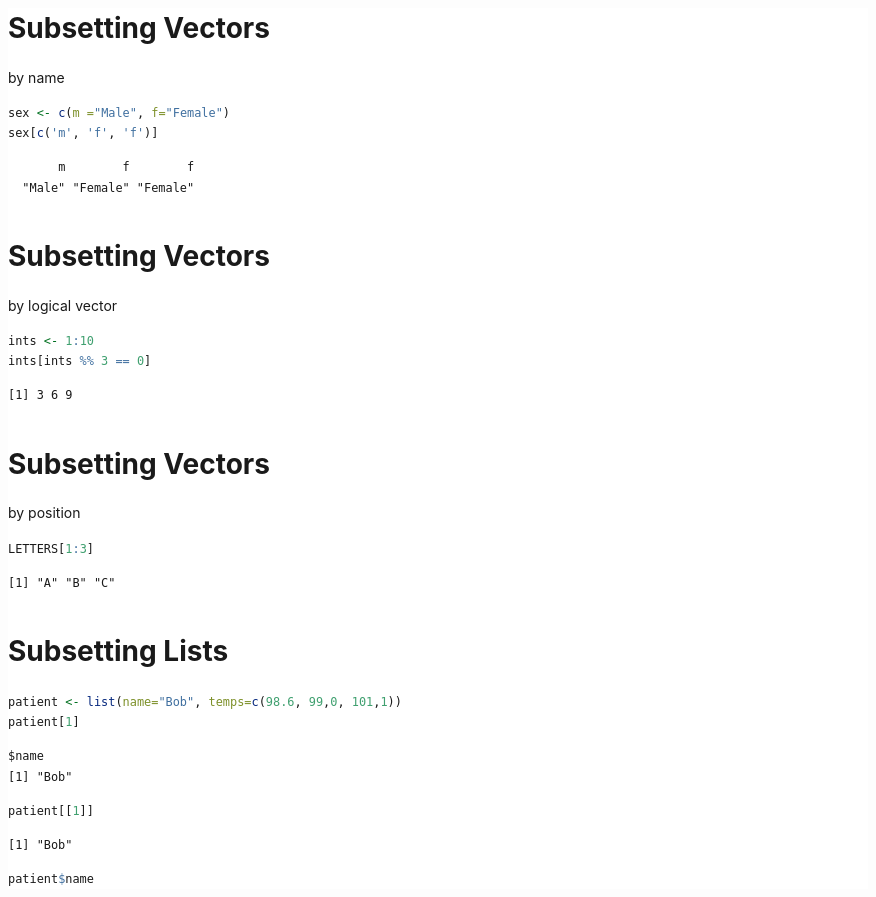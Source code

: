 
Subsetting Vectors
========================================================
by name

```r
sex <- c(m ="Male", f="Female")
sex[c('m', 'f', 'f')]
```

```
       m        f        f 
  "Male" "Female" "Female" 
```

Subsetting Vectors
========================================================
by logical vector

```r
ints <- 1:10
ints[ints %% 3 == 0]
```

```
[1] 3 6 9
```

Subsetting Vectors
========================================================
by position

```r
LETTERS[1:3]
```

```
[1] "A" "B" "C"
```

Subsetting Lists
========================================================

```r
patient <- list(name="Bob", temps=c(98.6, 99,0, 101,1))
patient[1]
```

```
$name
[1] "Bob"
```

```r
patient[[1]]
```

```
[1] "Bob"
```

```r
patient$name
```
